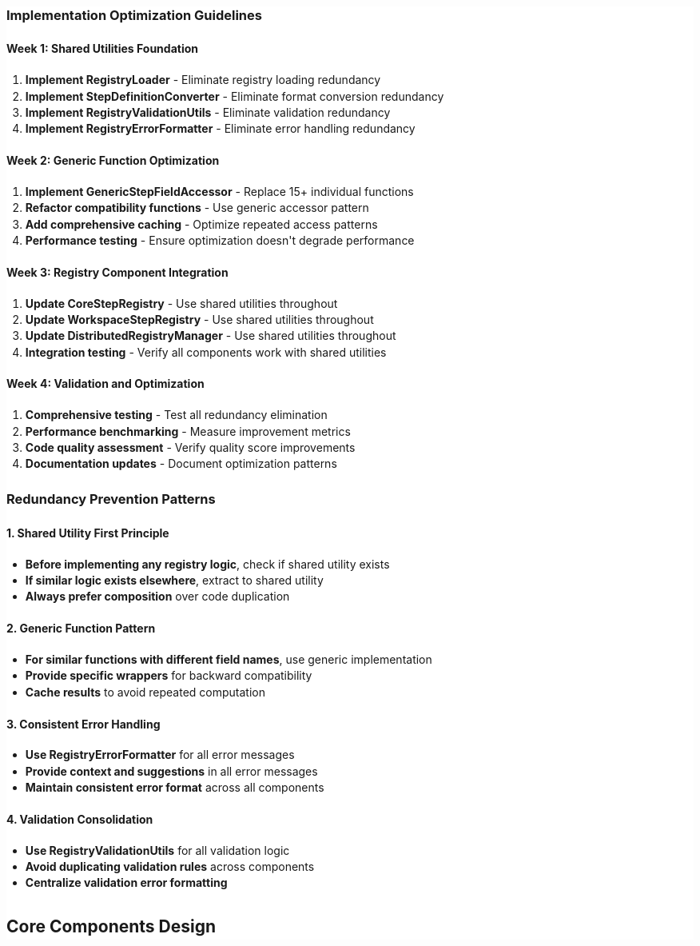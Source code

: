 ### Implementation Optimization Guidelines

#### Week 1: Shared Utilities Foundation
1. **Implement RegistryLoader** - Eliminate registry loading redundancy
2. **Implement StepDefinitionConverter** - Eliminate format conversion redundancy  
3. **Implement RegistryValidationUtils** - Eliminate validation redundancy
4. **Implement RegistryErrorFormatter** - Eliminate error handling redundancy

#### Week 2: Generic Function Optimization
1. **Implement GenericStepFieldAccessor** - Replace 15+ individual functions
2. **Refactor compatibility functions** - Use generic accessor pattern
3. **Add comprehensive caching** - Optimize repeated access patterns
4. **Performance testing** - Ensure optimization doesn't degrade performance

#### Week 3: Registry Component Integration
1. **Update CoreStepRegistry** - Use shared utilities throughout
2. **Update WorkspaceStepRegistry** - Use shared utilities throughout
3. **Update DistributedRegistryManager** - Use shared utilities throughout
4. **Integration testing** - Verify all components work with shared utilities

#### Week 4: Validation and Optimization
1. **Comprehensive testing** - Test all redundancy elimination
2. **Performance benchmarking** - Measure improvement metrics
3. **Code quality assessment** - Verify quality score improvements
4. **Documentation updates** - Document optimization patterns

### Redundancy Prevention Patterns

#### 1. Shared Utility First Principle
- **Before implementing any registry logic**, check if shared utility exists
- **If similar logic exists elsewhere**, extract to shared utility
- **Always prefer composition** over code duplication

#### 2. Generic Function Pattern
- **For similar functions with different field names**, use generic implementation
- **Provide specific wrappers** for backward compatibility
- **Cache results** to avoid repeated computation

#### 3. Consistent Error Handling
- **Use RegistryErrorFormatter** for all error messages
- **Provide context and suggestions** in all error messages
- **Maintain consistent error format** across all components

#### 4. Validation Consolidation
- **Use RegistryValidationUtils** for all validation logic
- **Avoid duplicating validation rules** across components
- **Centralize validation error formatting**

## Core Components Design
